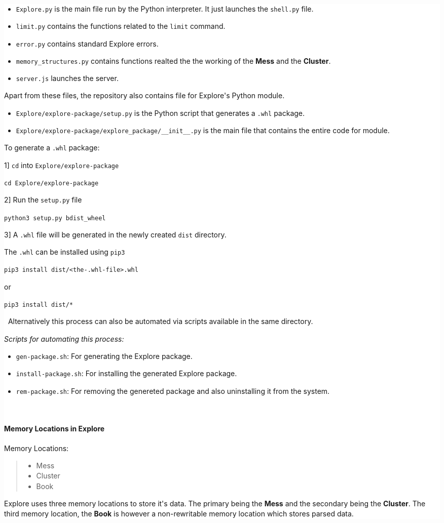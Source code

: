  * ``Explore.py`` is the main file run by the Python interpreter. It just launches the ``shell.py`` file.

* ``limit.py`` contains the functions related to the ``limit`` command.

* ``error.py`` contains standard Explore errors.

* ``memory_structures.py`` contains functions realted the the working of the **Mess** and the **Cluster**.

* ``server.js`` launches the server.

Apart from these files, the repository also contains file for Explore's Python module.

 * ``Explore/explore-package/setup.py`` is the Python script that generates a ``.whl`` package.

 * ``Explore/explore-package/explore_package/__init__.py`` is the main file that contains the entire code for module.

 To generate a ``.whl`` package:

 1] ``cd`` into ``Explore/explore-package``
```
cd Explore/explore-package
```
 2] Run the ``setup.py`` file
```
python3 setup.py bdist_wheel
```
 3] A ``.whl`` file will be generated in the newly created ``dist`` directory.

The ``.whl`` can be installed using ``pip3``
```
pip3 install dist/<the-.whl-file>.whl
```
or
```
pip3 install dist/*
```
&nbsp;
Alternatively this process can also be automated via scripts available in the same directory.

*Scripts for automating this process:*

* ``gen-package.sh``: For generating the Explore package.

* ``install-package.sh``: For installing the generated Explore package.

* ``rem-package.sh``: For removing the genereted package and also uninstalling it from the system.

&nbsp;
#### Memory Locations in Explore
Memory Locations:

> * Mess
> * Cluster
> * Book

Explore uses three memory locations to store it's data. The primary being the **Mess** and the secondary being the **Cluster**. The third memory location, the **Book** is however a non-rewritable memory location which stores parsed data.
